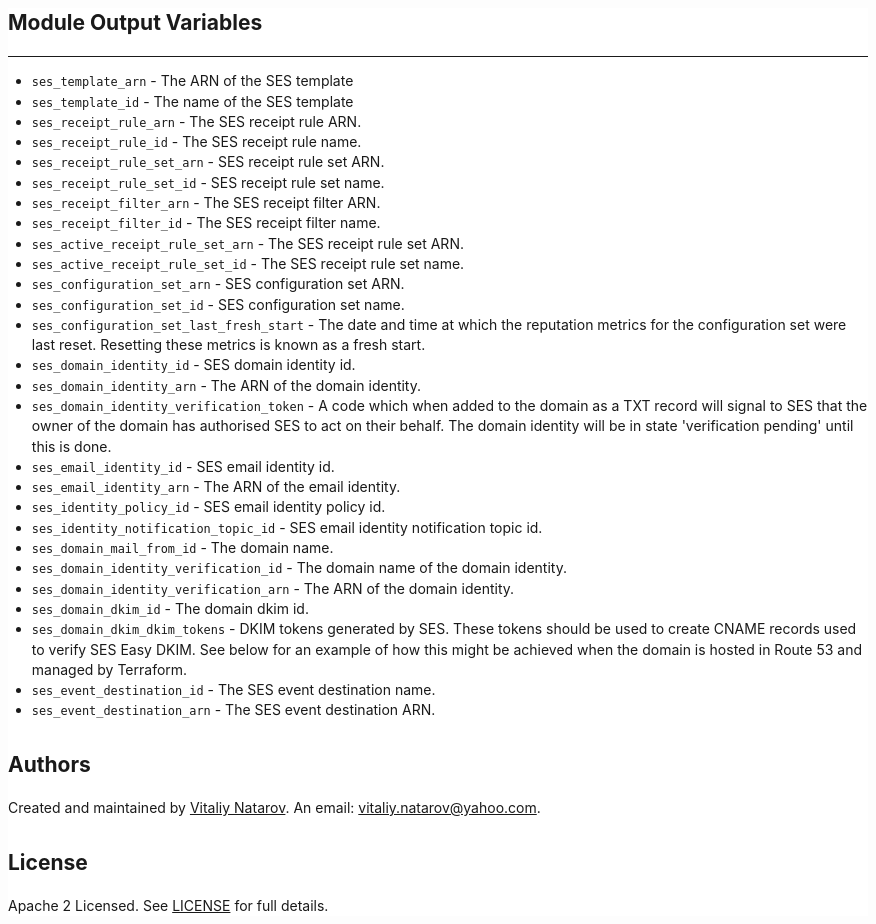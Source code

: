 
## Module Output Variables
----------------------
- `ses_template_arn` - The ARN of the SES template
- `ses_template_id` - The name of the SES template
- `ses_receipt_rule_arn` - The SES receipt rule ARN.
- `ses_receipt_rule_id` - The SES receipt rule name.
- `ses_receipt_rule_set_arn` - SES receipt rule set ARN.
- `ses_receipt_rule_set_id` - SES receipt rule set name.
- `ses_receipt_filter_arn` - The SES receipt filter ARN.
- `ses_receipt_filter_id` - The SES receipt filter name.
- `ses_active_receipt_rule_set_arn` - The SES receipt rule set ARN.
- `ses_active_receipt_rule_set_id` - The SES receipt rule set name.
- `ses_configuration_set_arn` - SES configuration set ARN.
- `ses_configuration_set_id` - SES configuration set name.
- `ses_configuration_set_last_fresh_start` - The date and time at which the reputation metrics for the configuration set were last reset. Resetting these metrics is known as a fresh start.
- `ses_domain_identity_id` - SES domain identity id.
- `ses_domain_identity_arn` - The ARN of the domain identity.
- `ses_domain_identity_verification_token` - A code which when added to the domain as a TXT record will signal to SES that the owner of the domain has authorised SES to act on their behalf. The domain identity will be in state 'verification pending' until this is done.
- `ses_email_identity_id` - SES email identity id.
- `ses_email_identity_arn` - The ARN of the email identity.
- `ses_identity_policy_id` - SES email identity policy id.
- `ses_identity_notification_topic_id` - SES email identity notification topic id.
- `ses_domain_mail_from_id` - The domain name.
- `ses_domain_identity_verification_id` - The domain name of the domain identity.
- `ses_domain_identity_verification_arn` - The ARN of the domain identity.
- `ses_domain_dkim_id` - The domain dkim id.
- `ses_domain_dkim_dkim_tokens` - DKIM tokens generated by SES. These tokens should be used to create CNAME records used to verify SES Easy DKIM. See below for an example of how this might be achieved when the domain is hosted in Route 53 and managed by Terraform.
- `ses_event_destination_id` - The SES event destination name.
- `ses_event_destination_arn` - The SES event destination ARN.


## Authors

Created and maintained by [Vitaliy Natarov](https://github.com/SebastianUA). An email: [vitaliy.natarov@yahoo.com](vitaliy.natarov@yahoo.com).

## License

Apache 2 Licensed. See [LICENSE](https://github.com/SebastianUA/terraform/blob/master/LICENSE) for full details.

